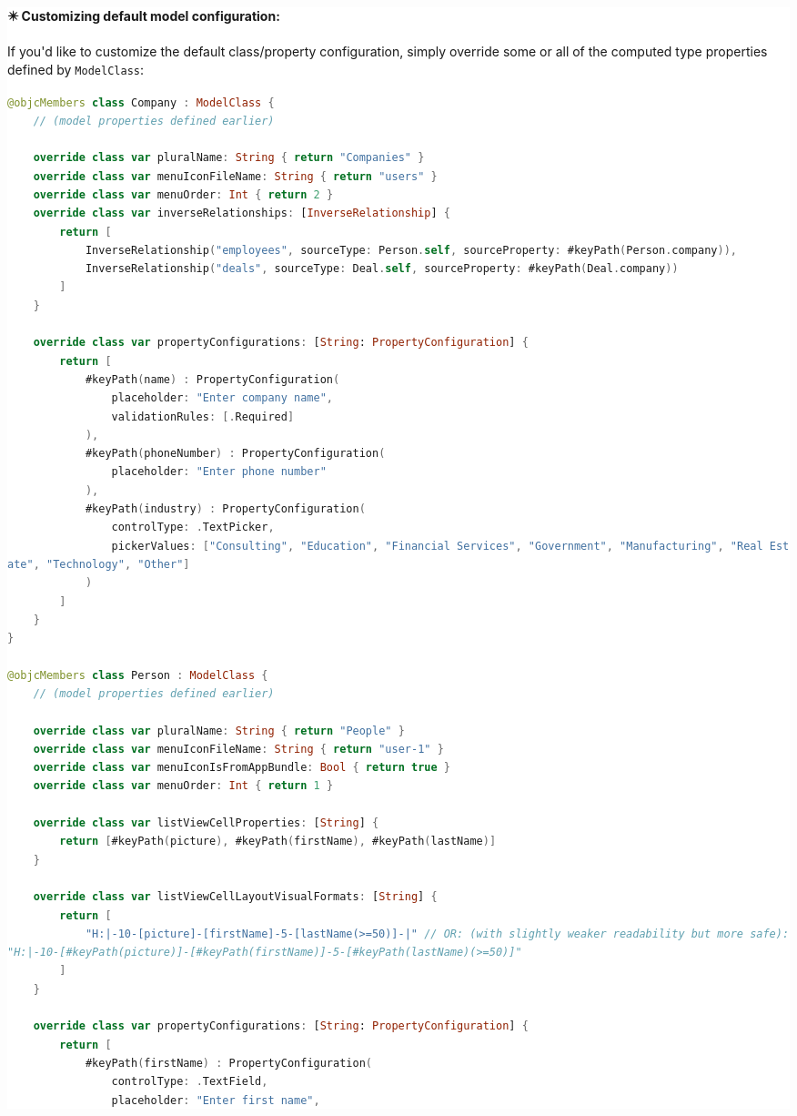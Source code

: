 #### ✴️ Customizing default model configuration:

If you'd like to customize the default class/property configuration, simply override some or all of the computed type properties defined by `ModelClass`:

```swift
@objcMembers class Company : ModelClass {
    // (model properties defined earlier)

    override class var pluralName: String { return "Companies" }
    override class var menuIconFileName: String { return "users" }
    override class var menuOrder: Int { return 2 }
    override class var inverseRelationships: [InverseRelationship] {
        return [
            InverseRelationship("employees", sourceType: Person.self, sourceProperty: #keyPath(Person.company)),
            InverseRelationship("deals", sourceType: Deal.self, sourceProperty: #keyPath(Deal.company))
        ]
    }

    override class var propertyConfigurations: [String: PropertyConfiguration] {
        return [
            #keyPath(name) : PropertyConfiguration(
                placeholder: "Enter company name",
                validationRules: [.Required]
            ),
            #keyPath(phoneNumber) : PropertyConfiguration(
                placeholder: "Enter phone number"
            ),
            #keyPath(industry) : PropertyConfiguration(
                controlType: .TextPicker,
                pickerValues: ["Consulting", "Education", "Financial Services", "Government", "Manufacturing", "Real Estate", "Technology", "Other"]
            )
        ]
    }
}

@objcMembers class Person : ModelClass {
    // (model properties defined earlier)

    override class var pluralName: String { return "People" }
    override class var menuIconFileName: String { return "user-1" }
    override class var menuIconIsFromAppBundle: Bool { return true }
    override class var menuOrder: Int { return 1 }

    override class var listViewCellProperties: [String] {
        return [#keyPath(picture), #keyPath(firstName), #keyPath(lastName)]
    }

    override class var listViewCellLayoutVisualFormats: [String] {
        return [
            "H:|-10-[picture]-[firstName]-5-[lastName(>=50)]-|" // OR: (with slightly weaker readability but more safe): "H:|-10-[#keyPath(picture)]-[#keyPath(firstName)]-5-[#keyPath(lastName)(>=50)]"
        ]
    }

    override class var propertyConfigurations: [String: PropertyConfiguration] {
        return [
            #keyPath(firstName) : PropertyConfiguration(
                controlType: .TextField,
                placeholder: "Enter first name",
```